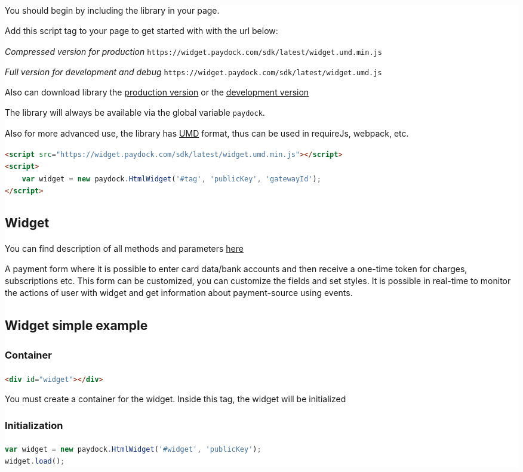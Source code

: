 You should begin by including the library in your page.

Add this script tag to your page to get started with with the url below:

*Compressed version for production*
`https://widget.paydock.com/sdk/latest/widget.umd.min.js` 

*Full version for development and debug*
`https://widget.paydock.com/sdk/latest/widget.umd.js`




Also can download library the [production version][min] or the [development version][max]

[min]: https://widget.paydock.com/sdk/latest/widget.umd.min.js
[max]: https://widget.paydock.com/sdk/latest/widget.umd.js


The library will always be available via the global variable `paydock`.



Also for more advanced use, the library has [UMD](https://github.com/umdjs/umd) format, thus can be used in requireJs, webpack, etc.








```html
<script src="https://widget.paydock.com/sdk/latest/widget.umd.min.js"></script>
<script>
    var widget = new paydock.HtmlWidget('#tag', 'publicKey', 'gatewayId');
</script>
```

## Widget
You can find description of all methods and parameters [here](https://www.npmjs.com/package/@paydock/client-sdk#widget-simple-example)

A payment form where it is possible to enter card data/bank accounts and then receive a one-time
token for charges, subscriptions etc. This form can be customized, you can customize the fields and set styles.
It is possible in real-time to monitor the actions of user with widget and get information about payment-source using events.

## Widget simple example

### Container

```html
<div id="widget"></div>
```

You must create a container for the widget. Inside this tag, the widget will be initialized


### Initialization
```javascript
var widget = new paydock.HtmlWidget('#widget', 'publicKey');
widget.load();
```
